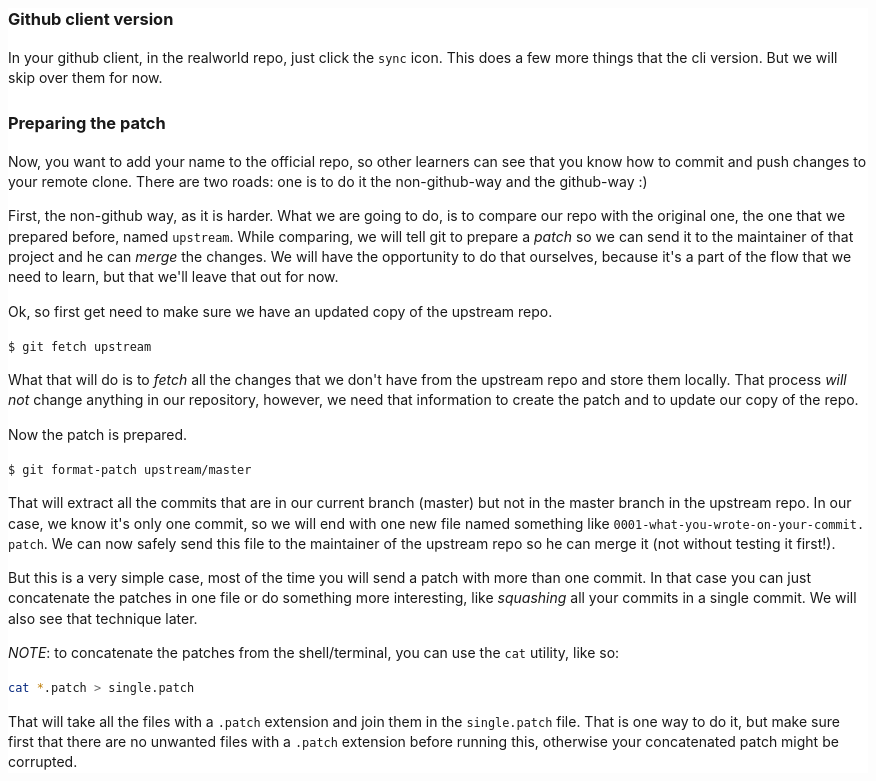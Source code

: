 ### Github client version

In your github client, in the realworld repo, just click the `sync` icon. This does
a few more things that the cli version. But we will skip over them for now.

### Preparing the patch

Now, you want to add your name to the official repo, so other learners can see
that you know how to commit and push changes to your remote clone. There are two
roads: one is to do it the non-github-way and the github-way :)

First, the non-github way, as it is harder. What we are going to do, is to
compare our repo with the original one, the one that we prepared before, named
`upstream`. While comparing, we will tell git to prepare a _patch_ so we can
send it to the maintainer of that project and he can _merge_ the changes. We
will have the opportunity to do that ourselves, because it's a part of the flow
that we need to learn, but that we'll leave that out for now.

Ok, so first get need to make sure we have an updated copy of the upstream repo.

```sh
$ git fetch upstream
```

What that will do is to _fetch_ all the changes that we don't have from the
upstream repo and store them locally. That process *will not* change anything in
our repository, however, we need that information to create the patch and to
update our copy of the repo.

Now the patch is prepared.

```sh
$ git format-patch upstream/master
```

That will extract all the commits that are in our current branch (master) but
not in the master branch in the upstream repo. In our case, we know it's only
one commit, so we will end with one new file named something like
`0001-what-you-wrote-on-your-commit.patch`. We can now safely send this file to
the maintainer of the upstream repo so he can merge it (not without testing it
first!).

But this is a very simple case, most of the time you will send a patch with more
than one commit. In that case you can just concatenate the patches in one file
or do something more interesting, like _squashing_ all your commits in a single
commit. We will also see that technique later.

*NOTE*: to concatenate the patches from the shell/terminal, you can use the
`cat` utility, like so:

```sh
cat *.patch > single.patch
```

That will take all the files with a `.patch` extension and join them in the
`single.patch` file. That is one way to do it, but make sure first that there
are no unwanted files with a `.patch` extension before running this, otherwise
your concatenated patch might be corrupted.
